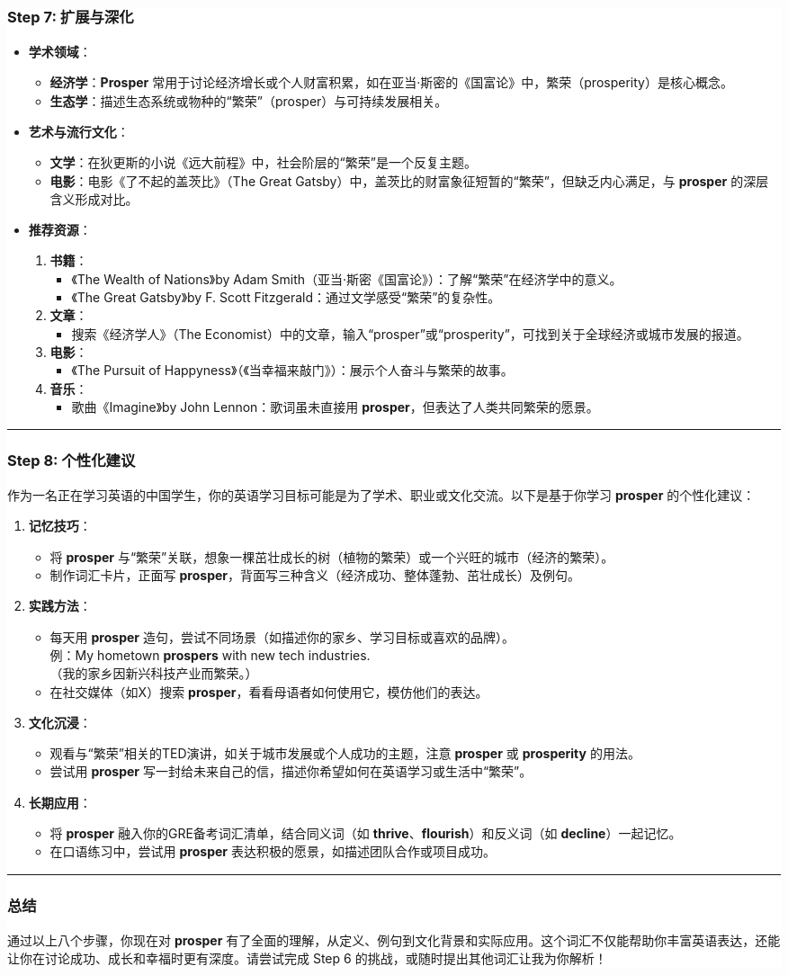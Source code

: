 
### Step 7: 扩展与深化

- **学术领域**：
  - **经济学**：**Prosper** 常用于讨论经济增长或个人财富积累，如在亚当·斯密的《国富论》中，繁荣（prosperity）是核心概念。
  - **生态学**：描述生态系统或物种的“繁荣”（prosper）与可持续发展相关。

- **艺术与流行文化**：
  - **文学**：在狄更斯的小说《远大前程》中，社会阶层的“繁荣”是一个反复主题。
  - **电影**：电影《了不起的盖茨比》（The Great Gatsby）中，盖茨比的财富象征短暂的“繁荣”，但缺乏内心满足，与 **prosper** 的深层含义形成对比。

- **推荐资源**：
  1. **书籍**：  
     - 《The Wealth of Nations》by Adam Smith（亚当·斯密《国富论》）：了解“繁荣”在经济学中的意义。  
     - 《The Great Gatsby》by F. Scott Fitzgerald：通过文学感受“繁荣”的复杂性。  
  2. **文章**：  
     - 搜索《经济学人》（The Economist）中的文章，输入“prosper”或“prosperity”，可找到关于全球经济或城市发展的报道。  
  3. **电影**：  
     - 《The Pursuit of Happyness》（《当幸福来敲门》）：展示个人奋斗与繁荣的故事。  
  4. **音乐**：  
     - 歌曲《Imagine》by John Lennon：歌词虽未直接用 **prosper**，但表达了人类共同繁荣的愿景。

---

### Step 8: 个性化建议

作为一名正在学习英语的中国学生，你的英语学习目标可能是为了学术、职业或文化交流。以下是基于你学习 **prosper** 的个性化建议：

1. **记忆技巧**：
   - 将 **prosper** 与“繁荣”关联，想象一棵茁壮成长的树（植物的繁荣）或一个兴旺的城市（经济的繁荣）。
   - 制作词汇卡片，正面写 **prosper**，背面写三种含义（经济成功、整体蓬勃、茁壮成长）及例句。

2. **实践方法**：
   - 每天用 **prosper** 造句，尝试不同场景（如描述你的家乡、学习目标或喜欢的品牌）。  
     例：My hometown **prospers** with new tech industries.  
     （我的家乡因新兴科技产业而繁荣。）
   - 在社交媒体（如X）搜索 **prosper**，看看母语者如何使用它，模仿他们的表达。

3. **文化沉浸**：
   - 观看与“繁荣”相关的TED演讲，如关于城市发展或个人成功的主题，注意 **prosper** 或 **prosperity** 的用法。
   - 尝试用 **prosper** 写一封给未来自己的信，描述你希望如何在英语学习或生活中“繁荣”。

4. **长期应用**：
   - 将 **prosper** 融入你的GRE备考词汇清单，结合同义词（如 **thrive**、**flourish**）和反义词（如 **decline**）一起记忆。  
   - 在口语练习中，尝试用 **prosper** 表达积极的愿景，如描述团队合作或项目成功。

---

### 总结
通过以上八个步骤，你现在对 **prosper** 有了全面的理解，从定义、例句到文化背景和实际应用。这个词汇不仅能帮助你丰富英语表达，还能让你在讨论成功、成长和幸福时更有深度。请尝试完成 Step 6 的挑战，或随时提出其他词汇让我为你解析！
